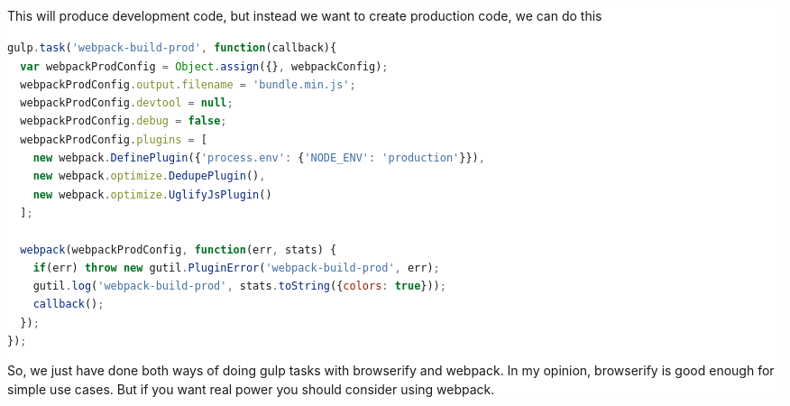 This will produce development code, but instead we want to create production code, we can do this

````javascript
gulp.task('webpack-build-prod', function(callback){
  var webpackProdConfig = Object.assign({}, webpackConfig);
  webpackProdConfig.output.filename = 'bundle.min.js';
  webpackProdConfig.devtool = null;
  webpackProdConfig.debug = false;
  webpackProdConfig.plugins = [
    new webpack.DefinePlugin({'process.env': {'NODE_ENV': 'production'}}),
    new webpack.optimize.DedupePlugin(),
    new webpack.optimize.UglifyJsPlugin()
  ];

  webpack(webpackProdConfig, function(err, stats) {
    if(err) throw new gutil.PluginError('webpack-build-prod', err);
    gutil.log('webpack-build-prod', stats.toString({colors: true}));
    callback();
  });
});
````

So, we just have done both ways of doing gulp tasks with browserify and webpack. In my opinion, browserify is good enough for simple use cases. But if you want real power you should consider using webpack.

[gulp-api-source]:https://github.com/gulpjs/gulp/blob/master/docs/API.md
[screen10]:https://dl.dropboxusercontent.com/u/18850435/tutorial/screen10.png
[screen11]:https://dl.dropboxusercontent.com/u/18850435/tutorial/screen11.png
